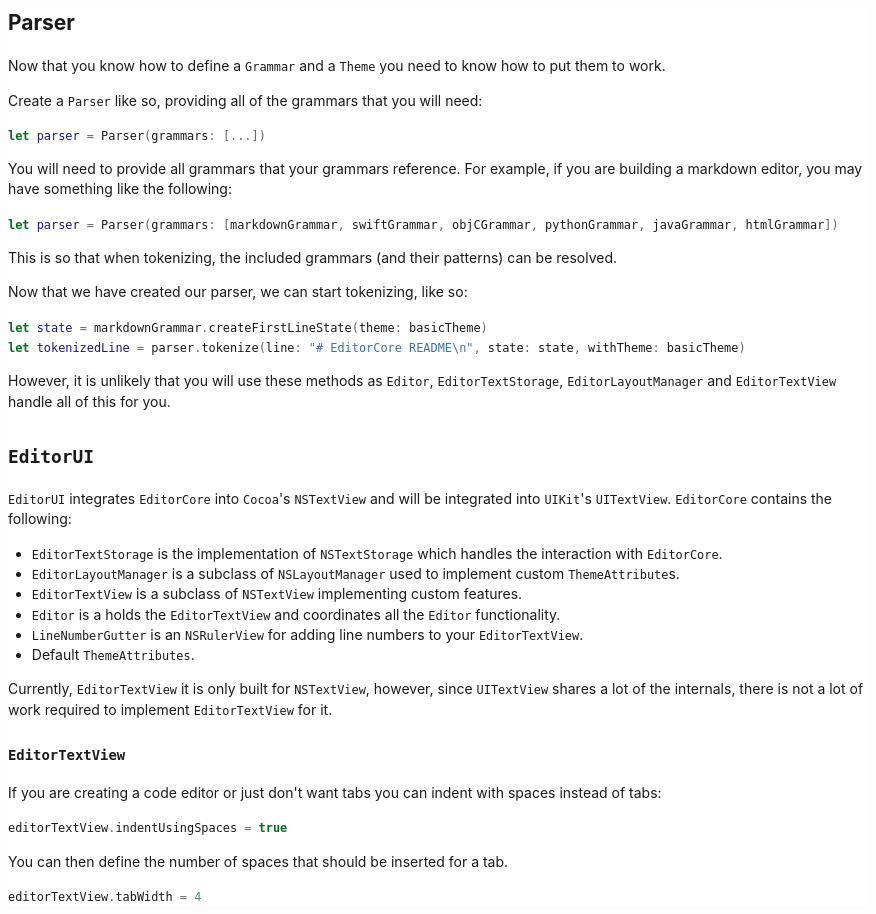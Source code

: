 
## Parser
Now that you know how to define a `Grammar` and a `Theme` you need to know how to put them to work.

Create a `Parser` like so, providing all of the grammars that you will need:
```Swift
let parser = Parser(grammars: [...])
```

You will need to provide all grammars that your grammars reference. For example, if you are building a markdown editor, you may have something like the following:
```Swift
let parser = Parser(grammars: [markdownGrammar, swiftGrammar, objCGrammar, pythonGrammar, javaGrammar, htmlGrammar])
```
This is so that when tokenizing, the included grammars (and their patterns) can be resolved.

Now that we have created our parser, we can start tokenizing, like so:
```Swift
let state = markdownGrammar.createFirstLineState(theme: basicTheme)
let tokenizedLine = parser.tokenize(line: "# EditorCore README\n", state: state, withTheme: basicTheme)
```
However, it is unlikely that you will use these methods as `Editor`, `EditorTextStorage`, `EditorLayoutManager` and `EditorTextView` handle all of this for you.



## `EditorUI`
`EditorUI` integrates `EditorCore` into `Cocoa`'s `NSTextView` and will be integrated into `UIKit`'s `UITextView`. `EditorCore` contains the following:
- `EditorTextStorage` is the implementation of `NSTextStorage` which handles the interaction with `EditorCore`.
- `EditorLayoutManager` is a subclass of `NSLayoutManager` used to implement custom `ThemeAttribute`s.
- `EditorTextView` is a subclass of `NSTextView` implementing custom features.
- `Editor` is a holds the `EditorTextView` and coordinates all the `Editor` functionality.
- `LineNumberGutter` is an `NSRulerView` for adding line numbers to your `EditorTextView`.
- Default `ThemeAttributes`.

Currently, `EditorTextView` it is only built for `NSTextView`, however, since `UITextView` shares a lot of the internals, there is not a lot of work required to implement `EditorTextView` for it. 

### `EditorTextView`
If you are creating a code editor or just don't want tabs you can indent with spaces instead of tabs:
```Swift
editorTextView.indentUsingSpaces = true
```

You can then define the number of spaces that should be inserted for a tab.
```Swift
editorTextView.tabWidth = 4
```
